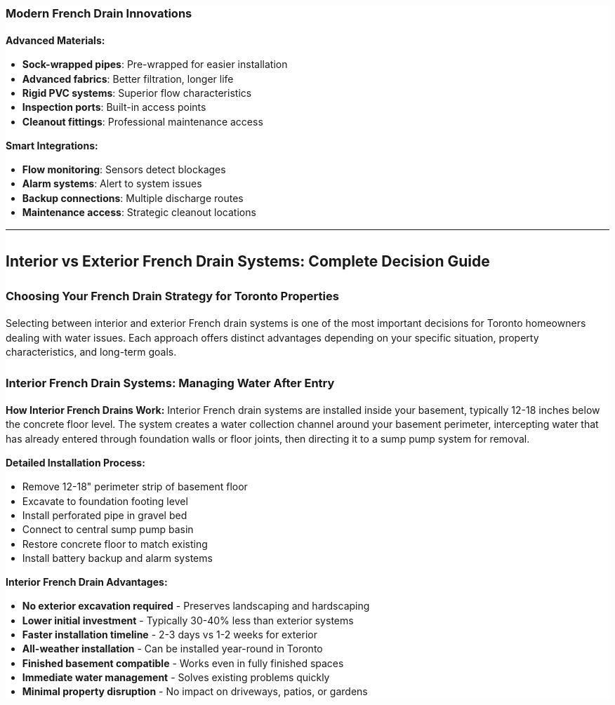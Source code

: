 ### Modern French Drain Innovations

**Advanced Materials:**
- **Sock-wrapped pipes**: Pre-wrapped for easier installation
- **Advanced fabrics**: Better filtration, longer life
- **Rigid PVC systems**: Superior flow characteristics
- **Inspection ports**: Built-in access points
- **Cleanout fittings**: Professional maintenance access

**Smart Integrations:**
- **Flow monitoring**: Sensors detect blockages
- **Alarm systems**: Alert to system issues
- **Backup connections**: Multiple discharge routes
- **Maintenance access**: Strategic cleanout locations

---

## Interior vs Exterior French Drain Systems: Complete Decision Guide

### Choosing Your French Drain Strategy for Toronto Properties

Selecting between interior and exterior French drain systems is one of the most important decisions for Toronto homeowners dealing with water issues. Each approach offers distinct advantages depending on your specific situation, property characteristics, and long-term goals.

### Interior French Drain Systems: Managing Water After Entry

**How Interior French Drains Work:**
Interior French drain systems are installed inside your basement, typically 12-18 inches below the concrete floor level. The system creates a water collection channel around your basement perimeter, intercepting water that has already entered through foundation walls or floor joints, then directing it to a sump pump system for removal.

**Detailed Installation Process:**
- Remove 12-18" perimeter strip of basement floor
- Excavate to foundation footing level
- Install perforated pipe in gravel bed
- Connect to central sump pump basin
- Restore concrete floor to match existing
- Install battery backup and alarm systems

**Interior French Drain Advantages:**
- **No exterior excavation required** - Preserves landscaping and hardscaping
- **Lower initial investment** - Typically 30-40% less than exterior systems
- **Faster installation timeline** - 2-3 days vs 1-2 weeks for exterior
- **All-weather installation** - Can be installed year-round in Toronto
- **Finished basement compatible** - Works even in fully finished spaces
- **Immediate water management** - Solves existing problems quickly
- **Minimal property disruption** - No impact on driveways, patios, or gardens
